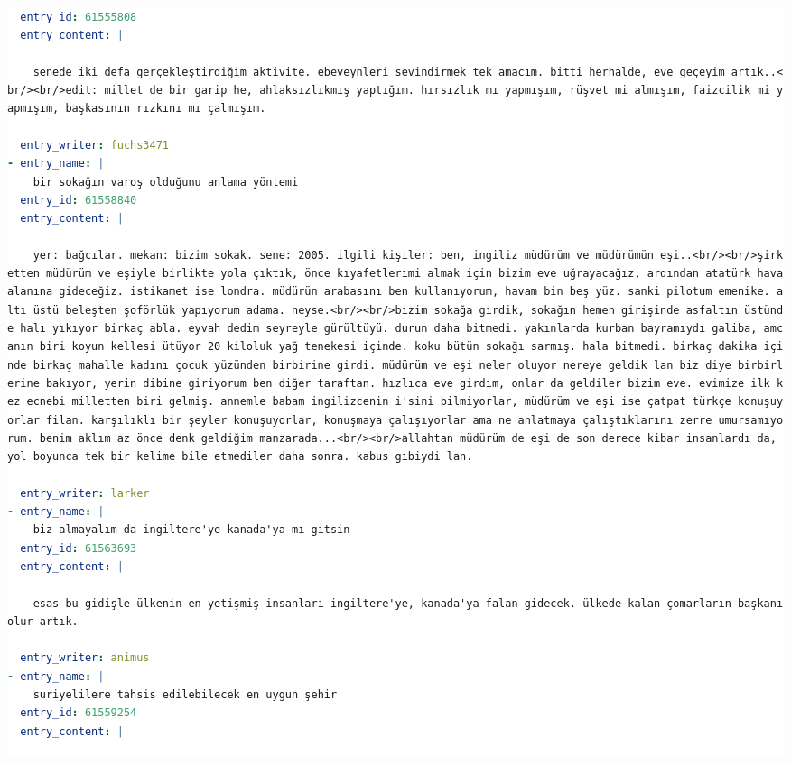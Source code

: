 ```yaml
  entry_id: 61555808
  entry_content: |
    
    senede iki defa gerçekleştirdiğim aktivite. ebeveynleri sevindirmek tek amacım. bitti herhalde, eve geçeyim artık..<br/><br/>edit: millet de bir garip he, ahlaksızlıkmış yaptığım. hırsızlık mı yapmışım, rüşvet mi almışım, faizcilik mi yapmışım, başkasının rızkını mı çalmışım.
   
  entry_writer: fuchs3471
- entry_name: |
    bir sokağın varoş olduğunu anlama yöntemi
  entry_id: 61558840
  entry_content: |
    
    yer: bağcılar. mekan: bizim sokak. sene: 2005. ilgili kişiler: ben, ingiliz müdürüm ve müdürümün eşi..<br/><br/>şirketten müdürüm ve eşiyle birlikte yola çıktık, önce kıyafetlerimi almak için bizim eve uğrayacağız, ardından atatürk havaalanına gideceğiz. istikamet ise londra. müdürün arabasını ben kullanıyorum, havam bin beş yüz. sanki pilotum emenike. altı üstü beleşten şoförlük yapıyorum adama. neyse.<br/><br/>bizim sokağa girdik, sokağın hemen girişinde asfaltın üstünde halı yıkıyor birkaç abla. eyvah dedim seyreyle gürültüyü. durun daha bitmedi. yakınlarda kurban bayramıydı galiba, amcanın biri koyun kellesi ütüyor 20 kiloluk yağ tenekesi içinde. koku bütün sokağı sarmış. hala bitmedi. birkaç dakika içinde birkaç mahalle kadını çocuk yüzünden birbirine girdi. müdürüm ve eşi neler oluyor nereye geldik lan biz diye birbirlerine bakıyor, yerin dibine giriyorum ben diğer taraftan. hızlıca eve girdim, onlar da geldiler bizim eve. evimize ilk kez ecnebi milletten biri gelmiş. annemle babam ingilizcenin i'sini bilmiyorlar, müdürüm ve eşi ise çatpat türkçe konuşuyorlar filan. karşılıklı bir şeyler konuşuyorlar, konuşmaya çalışıyorlar ama ne anlatmaya çalıştıklarını zerre umursamıyorum. benim aklım az önce denk geldiğim manzarada...<br/><br/>allahtan müdürüm de eşi de son derece kibar insanlardı da, yol boyunca tek bir kelime bile etmediler daha sonra. kabus gibiydi lan.
   
  entry_writer: larker
- entry_name: |
    biz almayalım da ingiltere'ye kanada'ya mı gitsin
  entry_id: 61563693
  entry_content: |
    
    esas bu gidişle ülkenin en yetişmiş insanları ingiltere'ye, kanada'ya falan gidecek. ülkede kalan çomarların başkanı olur artık.
    
  entry_writer: animus
- entry_name: |
    suriyelilere tahsis edilebilecek en uygun şehir
  entry_id: 61559254
  entry_content: |
    
```